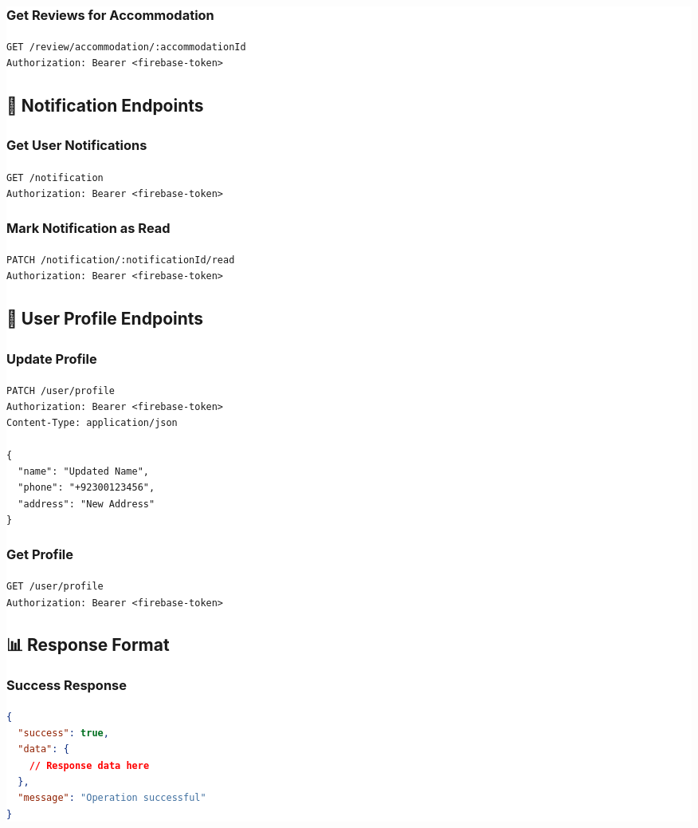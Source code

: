### **Get Reviews for Accommodation**
```http
GET /review/accommodation/:accommodationId
Authorization: Bearer <firebase-token>
```

## 🔔 **Notification Endpoints**

### **Get User Notifications**
```http
GET /notification
Authorization: Bearer <firebase-token>
```

### **Mark Notification as Read**
```http
PATCH /notification/:notificationId/read
Authorization: Bearer <firebase-token>
```

## 👤 **User Profile Endpoints**

### **Update Profile**
```http
PATCH /user/profile
Authorization: Bearer <firebase-token>
Content-Type: application/json

{
  "name": "Updated Name",
  "phone": "+92300123456",
  "address": "New Address"
}
```

### **Get Profile**
```http
GET /user/profile
Authorization: Bearer <firebase-token>
```

## 📊 **Response Format**

### **Success Response**
```json
{
  "success": true,
  "data": {
    // Response data here
  },
  "message": "Operation successful"
}
```
